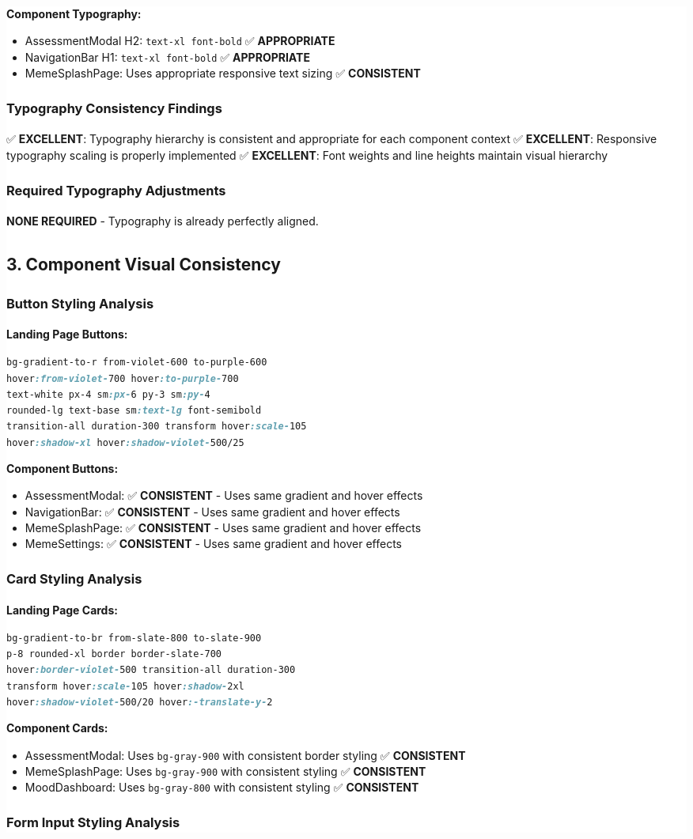 **Component Typography:**
- AssessmentModal H2: `text-xl font-bold` ✅ **APPROPRIATE**
- NavigationBar H1: `text-xl font-bold` ✅ **APPROPRIATE**
- MemeSplashPage: Uses appropriate responsive text sizing ✅ **CONSISTENT**

### Typography Consistency Findings

✅ **EXCELLENT**: Typography hierarchy is consistent and appropriate for each component context
✅ **EXCELLENT**: Responsive typography scaling is properly implemented
✅ **EXCELLENT**: Font weights and line heights maintain visual hierarchy

### Required Typography Adjustments

**NONE REQUIRED** - Typography is already perfectly aligned.

## 3. Component Visual Consistency

### Button Styling Analysis

**Landing Page Buttons:**
```css
bg-gradient-to-r from-violet-600 to-purple-600 
hover:from-violet-700 hover:to-purple-700 
text-white px-4 sm:px-6 py-3 sm:py-4 
rounded-lg text-base sm:text-lg font-semibold 
transition-all duration-300 transform hover:scale-105 
hover:shadow-xl hover:shadow-violet-500/25
```

**Component Buttons:**
- AssessmentModal: ✅ **CONSISTENT** - Uses same gradient and hover effects
- NavigationBar: ✅ **CONSISTENT** - Uses same gradient and hover effects  
- MemeSplashPage: ✅ **CONSISTENT** - Uses same gradient and hover effects
- MemeSettings: ✅ **CONSISTENT** - Uses same gradient and hover effects

### Card Styling Analysis

**Landing Page Cards:**
```css
bg-gradient-to-br from-slate-800 to-slate-900 
p-8 rounded-xl border border-slate-700 
hover:border-violet-500 transition-all duration-300 
transform hover:scale-105 hover:shadow-2xl 
hover:shadow-violet-500/20 hover:-translate-y-2
```

**Component Cards:**
- AssessmentModal: Uses `bg-gray-900` with consistent border styling ✅ **CONSISTENT**
- MemeSplashPage: Uses `bg-gray-900` with consistent styling ✅ **CONSISTENT**
- MoodDashboard: Uses `bg-gray-800` with consistent styling ✅ **CONSISTENT**

### Form Input Styling Analysis

